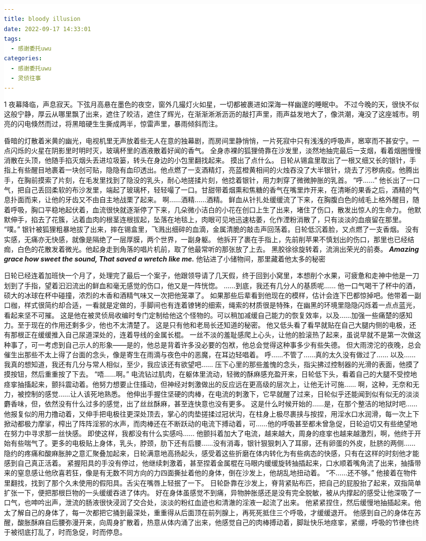 ```yaml
---
title: bloody illusion
date: 2022-09-17 14:33:01
tags:
  - 感谢委托uwu
categories:
  - 感谢委托uwu
  - 灵侦往事
---
```

1
夜幕降临，声息寂天。下弦月高悬在墨色的夜空，窗外几撮灯火如星，一切都被裹进如深海一样幽邃的睡眠中。
不过今晚的天，很快不似这般宁静，厚云从哪里飘了出来，遮住了皎洁，遮住了辉光，在渐渐淅淅沥沥的敲打声里，雨声益发地大了，像洪潮，淹没了这座城市。明亮的闪电倏然而过，将黑暗硬生生撕成两半，惊雷声里，暴雨倾斜而注。

昏暗的灯散着米黄的幽光，电视机里无声放着些无人在意的独幕剧，而房间里静悄悄，一片死寂中只有浅浅的呼吸声，窸窣而不甚安宁。一点闪烁的火星在阴影里时明时灭，玻璃杯里的酒液散着好闻的香气。
全身赤裸的狐狸倚靠在沙发里，淡然地抽完最后一支烟，看着烟圈慢慢消散在头顶，他随手掐灭烟头丢进垃圾篓，转头在身边的小包里翻找起来。
摸出了点什么。
日轮从锡盒里取出了一根又细又长的银针，手指上有些醒目地裹着一块创可贴，隐隐有血印透出。他点燃了一支酒精灯，亮蓝橙黄相间的火烛吞没了大半银针，烧去了污秽病疫。他腾出手，在胸前摸索了片刻，在毛发里找到了隐没的乳头，耐心地搓揉片刻，他捻着银针，用力刺穿了微微肿胀的乳首。
“呼……”
他长出了一口气，把自己丢回柔软的布沙发里，端起了玻璃杯，轻轻嘬了一口。甘甜带着烟熏和焦糖的香气在嘴里炸开来，在清晰的果香之后，酒精的气息扑面而来，让他的牙齿又不由自主地战栗了起来。
啊……酒精……酒精。
鲜血从针扎处缓缓流了下来，在胸腹白色的绒毛上格外醒目，随着呼吸，胸口平稳地起伏着，血流很快就逐渐停了下来，几朵微小洁白的小花在创口上生了出来，堵住了伤口，散发出惊人的生命力。
他默默伸手，掐去了花簇，沾着血肉的根茎连根拔起，坠落在地毯上，肉眼可见地迅速枯萎，化作湮粉消散了，只有淡淡的血痕留在那里。
“噗。”
银针被狐狸粗暴地拔了出来，摔在锡盒里，飞溅出细碎的血滴，金属清脆的敲击声回荡着。日轮低沉着脸，又点燃了一支香烟。
没有实感，无痛亦无快感，就像是隔绝了一层厚膜，两个世界，一副身躯。
他拆开了裹在手指上，先前削苹果不慎划出的伤口，那里也已经结痂，白色的花散发着微光。他起身走到角落的唱片机前，取了他最常听的那张放了上去。
黑胶徐徐旋转着，流淌出荣光的前奏。
_**Amazing grace how sweet the sound, That saved a wretch like me.**_
他钻进了小储物间，那里藏着他太多的秘密

日轮已经连着加班快一个月了，处理完了最后一个案子，他跟领导请了几天假，终于回到小窝里，本想削个水果，可疲惫和走神中他是一刀划到了手指，望着汩汩流出的鲜血和毫无感觉的伤口，他又是一阵恍惚。
……到底，我还有几分人的基质呢……
他一口气喝干了杯中的酒，硕大的冰球在杯中碰撞，浓烈的木香和酒精气味又一次把他笼罩了。
如果那些后辈看到他现在的模样，估计会连下巴都惊掉吧。他带着一副口枷，样式很简约却合适，一看就是定做的，手脚间也有连着镣铐的细索，绳索的材质很是特殊，在幽黑的环境里隐隐闪烁着一点点蓝光，看起来坚不可摧。
这是他在被灵侦局收编时专门定制给他这个怪物的。可以稍加减缓自己能力的恢复效率，以及……加强一些痛楚的感知力。至于现在的作用还剩多少，他也不太清楚了。
这是只有他和老局长还知道的秘密。
他又低头看了看早就贴在自己大腿内侧的电极，还有那根正在缓缓推入自己尿道深处的，连着导线的金属长棍。
一丝不淡的羞耻感爬上心头，让他的脸滚热了起来，虽说早就不是第一次做这种事了，可一考虑到自己示人的形象——是的，他总是背着许多没必要的包袱，他总会觉得这种事多少有些失德。
但大雨滂沱的夜晚，总会催生出那些不太上得了台面的念头，像是寄生在雨滴与夜色中的恶魔，在耳边轻唱着。
呼……不管了……真的太久没有做过了……
以及……我真的想知道，我还有几分与常人相似，至少，我应该还有欲望吧……
压下心里的那些羞愧的念头，指尖拂过控制器的光滑的表面，他摸了摸按钮，然后重重按了下去。
“唔……啊。”
电流钻过肌肉，在躯体里流动，轻微的酥麻感充盈开来，日轮低下头，看着自己的大腿不受控地痉挛抽搐起来，颤抖震动着。他努力想要止住搐动，但神经对刺激做出的反应远在更高级的层次上，让他无计可施……
啊，这种，无奈和无力，被控制的感觉……让人该死地熟悉。
他伸出手握住坚硬的肉棒，在电流的刺激下，它早就醒了过来，日轮似乎还能闻到似有似无的淡淡麝香味，但，依然没有什么过多的感觉，出了丝丝酥麻，甚至连快意也没有更多。
这是什么时候开始的……是，在那个整洁的地狱时吧……
他报复似的用力撸动着，又伸手把电极往更深处顶去，掌心的肉垫搓揉过冠状沟，在柱身上极尽裹挟与按捏，用淫水口水润滑，每一次上下掀动都极力摩挲，榨出了阵阵淫邪的水声，而肉棒还在不断跃动的电流下搏动着，可……他的呼吸甚至都未曾急促，日轮迫切又有些绝望地在努力中寻求那一丝快感。
即使这样，我都没有什么实感吗……
他颤抖着加大了电流，越来越大，周身的痉挛也越来越激烈，啊，他终于开始有些喘气了。更多的电极贴上身体，乳头，脖颈，肋下还有后腰……没有消毒，银针狠狠刺入了耳廓，还有卵蛋的外皮，肚脐的两侧……
隐约的疼痛和酸麻胀肿之意汇聚叠加起来，日轮满意地高扬起头，感受着这些折磨在体内转化为有些病态的快感，只有在这样的时刻他才能感到自己真正活着。
紧握阳具的手没有停过，他继续刺激着，甚至捏着金属棍在马眼内缓缓旋转抽插起来，口水顺着嘴角流了出来，抽搐带来的窒息感让他欣喜若狂，像是有无数不同方向的力四面撕扯着他的身体，倒在沙发上，他胡乱地扭动着。
“不……还不够。”
他接着在物件里翻找，找到了那个久未使用的假阳具。舌尖在嘴唇上轻抿了一下。
日轮卧靠在沙发上，脊背紧贴布匹，把自己的屁股抬了起来，双指简单扩张一下，便把那根巨物的一头缓缓吞进了体内。
好在身体虽感觉不到痛，异物肿胀感还是没有完全脱敏，被从内撑起的感受让他深吸了一口气，也呻吟出声，泄流的肠液很快浸润了交合处，淡淡的粉红血迹也和清澈的淫液一起流了出来。
他紧紧捏住，然后缓慢地抽插起来。他太了解自己的身体了，每一次都把它捅到最深处，重重得从后面顶在前列腺上，再死死抵住三个呼吸，才缓缓退开。
他感到自己的身体在苏醒，酸胀酥麻自后腰弥漫开来，向周身扩散着，热意从体内涌了出来，他感觉自己的肉棒搏动着，脚趾快乐地痉挛，紧绷，呼吸的节律也终于被彻底打乱了，时而急促，时而停息。